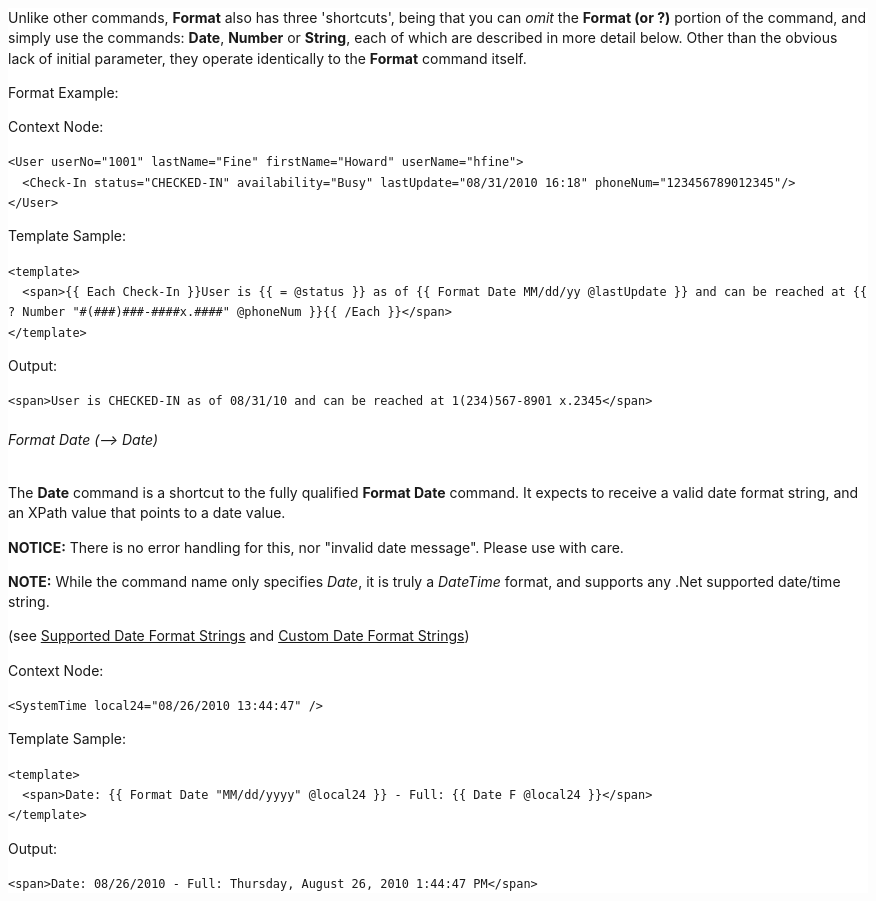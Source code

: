 Unlike other commands, **Format** also has three 'shortcuts', being that you can _omit_ the **Format (or ?)** portion of the command, and simply use the commands: **Date**, **Number** or **String**, each of which are described in more detail below. Other than the obvious lack of initial parameter, they operate identically to the **Format** command itself.

Format Example:

Context Node:
```
<User userNo="1001" lastName="Fine" firstName="Howard" userName="hfine">
  <Check-In status="CHECKED-IN" availability="Busy" lastUpdate="08/31/2010 16:18" phoneNum="123456789012345"/>
</User>
```

Template Sample:
```
<template>
  <span>{{ Each Check-In }}User is {{ = @status }} as of {{ Format Date MM/dd/yy @lastUpdate }} and can be reached at {{ ? Number "#(###)###-####x.####" @phoneNum }}{{ /Each }}</span>
</template>
```

Output:
```
<span>User is CHECKED-IN as of 08/31/10 and can be reached at 1(234)567-8901 x.2345</span>
```



###### Format Date (--> Date)

The **Date** command is a shortcut to the fully qualified **Format Date** command. It expects to receive a valid date format string, and an XPath value that points to a date value. 

**NOTICE:** There is no error handling for this, nor "invalid date message". Please use with care.

**NOTE:** While the command name only specifies *Date*, it is truly a _DateTime_ format, and supports any .Net supported date/time string.

(see [Supported Date Format Strings](https://msdn.microsoft.com/en-us/library/az4se3k1.aspx) and [Custom Date Format Strings](https://msdn.microsoft.com/en-us/library/8kb3ddd4.aspx))

Context Node:
```
<SystemTime local24="08/26/2010 13:44:47" /> 
```

Template Sample:
```
<template>
  <span>Date: {{ Format Date "MM/dd/yyyy" @local24 }} - Full: {{ Date F @local24 }}</span>
</template>
```

Output:
```
<span>Date: 08/26/2010 - Full: Thursday, August 26, 2010 1:44:47 PM</span>
```
